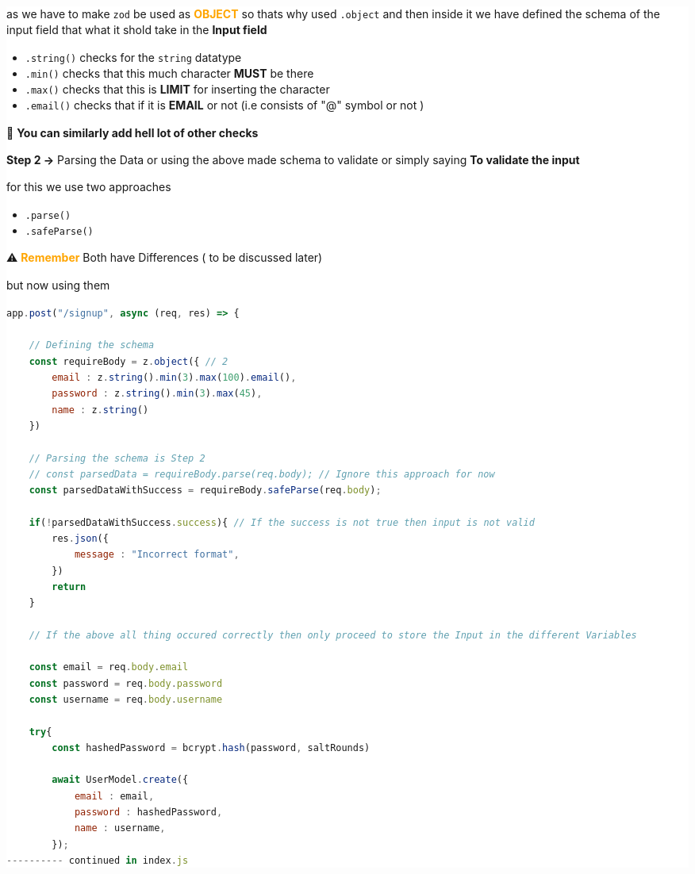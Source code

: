 as we have to make `zod` be used as <span style="color:orange">**OBJECT**</span> so thats why used `.object` and then inside it we have defined the schema of the input field that what it shold take in the **Input field**

- `.string()` checks for the `string` datatype
- `.min()` checks that this much character **MUST** be there
- `.max()` checks that this is **LIMIT** for inserting the character
- `.email()` checks that if it is **EMAIL** or not (i.e consists of "@" symbol or not )

:large_orange_diamond: **You can similarly add hell lot of other checks**

**Step 2 ->** Parsing the Data or using the above made schema to validate or simply saying **To validate the input**

for this we use two approaches 
- `.parse()`
- `.safeParse()`

:warning: <span style="color:orange">**Remember**</span> Both have Differences ( to be discussed later)

but now using them 

```javascript
app.post("/signup", async (req, res) => {

    // Defining the schema
    const requireBody = z.object({ // 2
        email : z.string().min(3).max(100).email(), 
        password : z.string().min(3).max(45),
        name : z.string()
    })

    // Parsing the schema is Step 2
    // const parsedData = requireBody.parse(req.body); // Ignore this approach for now
    const parsedDataWithSuccess = requireBody.safeParse(req.body);

    if(!parsedDataWithSuccess.success){ // If the success is not true then input is not valid
        res.json({
            message : "Incorrect format",
        })
        return
    }

    // If the above all thing occured correctly then only proceed to store the Input in the different Variables

    const email = req.body.email
    const password = req.body.password
    const username = req.body.username
 
    try{
        const hashedPassword = bcrypt.hash(password, saltRounds)

        await UserModel.create({
            email : email,
            password : hashedPassword,
            name : username,
        });
---------- continued in index.js
```
